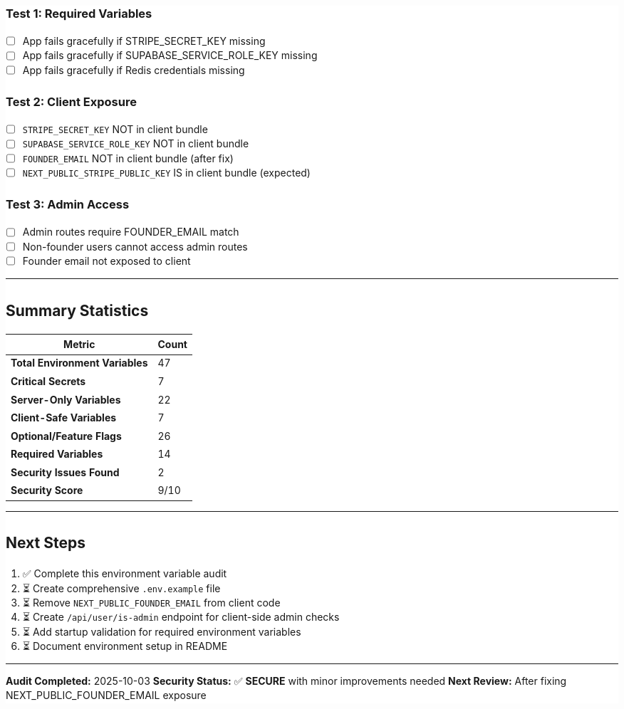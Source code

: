 ### Test 1: Required Variables
- [ ] App fails gracefully if STRIPE_SECRET_KEY missing
- [ ] App fails gracefully if SUPABASE_SERVICE_ROLE_KEY missing
- [ ] App fails gracefully if Redis credentials missing

### Test 2: Client Exposure
- [ ] `STRIPE_SECRET_KEY` NOT in client bundle
- [ ] `SUPABASE_SERVICE_ROLE_KEY` NOT in client bundle
- [ ] `FOUNDER_EMAIL` NOT in client bundle (after fix)
- [ ] `NEXT_PUBLIC_STRIPE_PUBLIC_KEY` IS in client bundle (expected)

### Test 3: Admin Access
- [ ] Admin routes require FOUNDER_EMAIL match
- [ ] Non-founder users cannot access admin routes
- [ ] Founder email not exposed to client

---

## Summary Statistics

| Metric | Count |
|--------|-------|
| **Total Environment Variables** | 47 |
| **Critical Secrets** | 7 |
| **Server-Only Variables** | 22 |
| **Client-Safe Variables** | 7 |
| **Optional/Feature Flags** | 26 |
| **Required Variables** | 14 |
| **Security Issues Found** | 2 |
| **Security Score** | 9/10 |

---

## Next Steps

1. ✅ Complete this environment variable audit
2. ⏳ Create comprehensive `.env.example` file
3. ⏳ Remove `NEXT_PUBLIC_FOUNDER_EMAIL` from client code
4. ⏳ Create `/api/user/is-admin` endpoint for client-side admin checks
5. ⏳ Add startup validation for required environment variables
6. ⏳ Document environment setup in README

---

**Audit Completed:** 2025-10-03
**Security Status:** ✅ **SECURE** with minor improvements needed
**Next Review:** After fixing NEXT_PUBLIC_FOUNDER_EMAIL exposure
